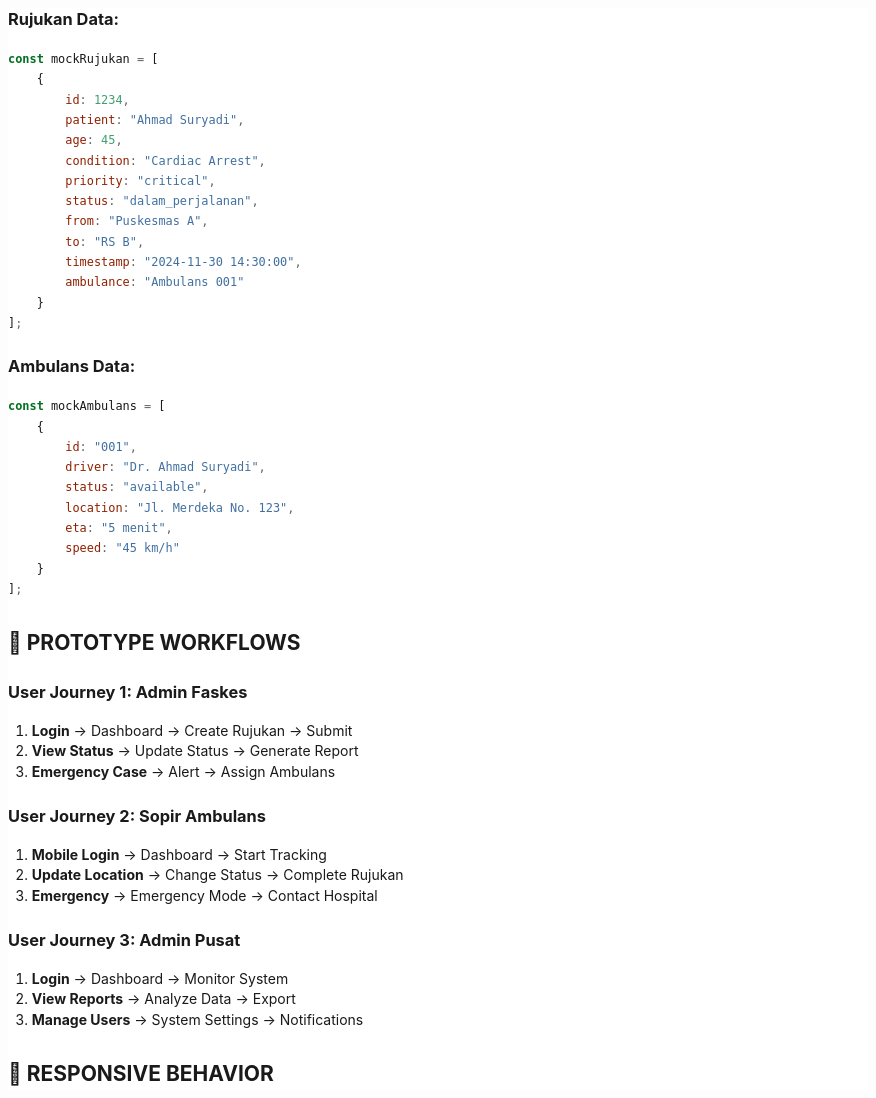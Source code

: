 ### **Rujukan Data:**
```javascript
const mockRujukan = [
    {
        id: 1234,
        patient: "Ahmad Suryadi",
        age: 45,
        condition: "Cardiac Arrest",
        priority: "critical",
        status: "dalam_perjalanan",
        from: "Puskesmas A",
        to: "RS B",
        timestamp: "2024-11-30 14:30:00",
        ambulance: "Ambulans 001"
    }
];
```

### **Ambulans Data:**
```javascript
const mockAmbulans = [
    {
        id: "001",
        driver: "Dr. Ahmad Suryadi",
        status: "available",
        location: "Jl. Merdeka No. 123",
        eta: "5 menit",
        speed: "45 km/h"
    }
];
```

## 🎯 **PROTOTYPE WORKFLOWS**

### **User Journey 1: Admin Faskes**
1. **Login** → Dashboard → Create Rujukan → Submit
2. **View Status** → Update Status → Generate Report
3. **Emergency Case** → Alert → Assign Ambulans

### **User Journey 2: Sopir Ambulans**
1. **Mobile Login** → Dashboard → Start Tracking
2. **Update Location** → Change Status → Complete Rujukan
3. **Emergency** → Emergency Mode → Contact Hospital

### **User Journey 3: Admin Pusat**
1. **Login** → Dashboard → Monitor System
2. **View Reports** → Analyze Data → Export
3. **Manage Users** → System Settings → Notifications

## 📱 **RESPONSIVE BEHAVIOR**

